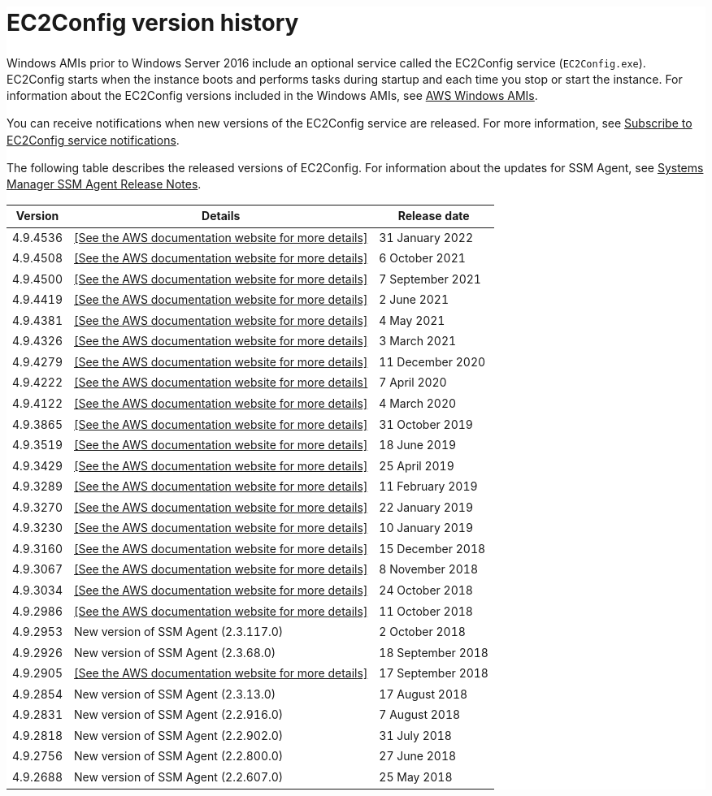 # EC2Config version history<a name="ec2config-version-details"></a>

Windows AMIs prior to Windows Server 2016 include an optional service called the EC2Config service \(`EC2Config.exe`\)\. EC2Config starts when the instance boots and performs tasks during startup and each time you stop or start the instance\. For information about the EC2Config versions included in the Windows AMIs, see [AWS Windows AMIs](windows-ami-version-history.md)\.

You can receive notifications when new versions of the EC2Config service are released\. For more information, see [Subscribe to EC2Config service notifications](#ec2-subscribe-notifications)\.

The following table describes the released versions of EC2Config\. For information about the updates for SSM Agent, see [Systems Manager SSM Agent Release Notes](https://github.com/aws/amazon-ssm-agent/blob/master/RELEASENOTES.md)\.


| Version | Details | Release date | 
| --- | --- | --- | 
| 4\.9\.4536 |  [\[See the AWS documentation website for more details\]](http://docs.aws.amazon.com/AWSEC2/latest/WindowsGuide/ec2config-version-details.html)  | 31 January 2022 | 
| 4\.9\.4508 |  [\[See the AWS documentation website for more details\]](http://docs.aws.amazon.com/AWSEC2/latest/WindowsGuide/ec2config-version-details.html)  | 6 October 2021 | 
| 4\.9\.4500 |  [\[See the AWS documentation website for more details\]](http://docs.aws.amazon.com/AWSEC2/latest/WindowsGuide/ec2config-version-details.html)  | 7 September 2021 | 
| 4\.9\.4419 |  [\[See the AWS documentation website for more details\]](http://docs.aws.amazon.com/AWSEC2/latest/WindowsGuide/ec2config-version-details.html)  | 2 June 2021 | 
| 4\.9\.4381 |  [\[See the AWS documentation website for more details\]](http://docs.aws.amazon.com/AWSEC2/latest/WindowsGuide/ec2config-version-details.html)  | 4 May 2021 | 
| 4\.9\.4326 |  [\[See the AWS documentation website for more details\]](http://docs.aws.amazon.com/AWSEC2/latest/WindowsGuide/ec2config-version-details.html)  | 3 March 2021 | 
| 4\.9\.4279 |  [\[See the AWS documentation website for more details\]](http://docs.aws.amazon.com/AWSEC2/latest/WindowsGuide/ec2config-version-details.html)  | 11 December 2020 | 
| 4\.9\.4222 |  [\[See the AWS documentation website for more details\]](http://docs.aws.amazon.com/AWSEC2/latest/WindowsGuide/ec2config-version-details.html)  | 7 April 2020 | 
| 4\.9\.4122 |  [\[See the AWS documentation website for more details\]](http://docs.aws.amazon.com/AWSEC2/latest/WindowsGuide/ec2config-version-details.html)  | 4 March 2020 | 
| 4\.9\.3865 |  [\[See the AWS documentation website for more details\]](http://docs.aws.amazon.com/AWSEC2/latest/WindowsGuide/ec2config-version-details.html)  | 31 October 2019 | 
| 4\.9\.3519 |  [\[See the AWS documentation website for more details\]](http://docs.aws.amazon.com/AWSEC2/latest/WindowsGuide/ec2config-version-details.html)  | 18 June 2019 | 
| 4\.9\.3429 |  [\[See the AWS documentation website for more details\]](http://docs.aws.amazon.com/AWSEC2/latest/WindowsGuide/ec2config-version-details.html)  | 25 April 2019 | 
| 4\.9\.3289 |  [\[See the AWS documentation website for more details\]](http://docs.aws.amazon.com/AWSEC2/latest/WindowsGuide/ec2config-version-details.html)  | 11 February 2019 | 
| 4\.9\.3270 |  [\[See the AWS documentation website for more details\]](http://docs.aws.amazon.com/AWSEC2/latest/WindowsGuide/ec2config-version-details.html)  | 22 January 2019 | 
| 4\.9\.3230 |  [\[See the AWS documentation website for more details\]](http://docs.aws.amazon.com/AWSEC2/latest/WindowsGuide/ec2config-version-details.html)  | 10 January 2019 | 
| 4\.9\.3160 |  [\[See the AWS documentation website for more details\]](http://docs.aws.amazon.com/AWSEC2/latest/WindowsGuide/ec2config-version-details.html)  | 15 December 2018 | 
| 4\.9\.3067 |  [\[See the AWS documentation website for more details\]](http://docs.aws.amazon.com/AWSEC2/latest/WindowsGuide/ec2config-version-details.html)  | 8 November 2018 | 
| 4\.9\.3034 |  [\[See the AWS documentation website for more details\]](http://docs.aws.amazon.com/AWSEC2/latest/WindowsGuide/ec2config-version-details.html)  | 24 October 2018 | 
| 4\.9\.2986 |  [\[See the AWS documentation website for more details\]](http://docs.aws.amazon.com/AWSEC2/latest/WindowsGuide/ec2config-version-details.html)  | 11 October 2018 | 
| 4\.9\.2953 |  New version of SSM Agent \(2\.3\.117\.0\)  | 2 October 2018 | 
| 4\.9\.2926 |  New version of SSM Agent \(2\.3\.68\.0\)  | 18 September 2018 | 
| 4\.9\.2905 |  [\[See the AWS documentation website for more details\]](http://docs.aws.amazon.com/AWSEC2/latest/WindowsGuide/ec2config-version-details.html)  | 17 September 2018 | 
| 4\.9\.2854 |  New version of SSM Agent \(2\.3\.13\.0\)  | 17 August 2018 | 
| 4\.9\.2831 |  New version of SSM Agent \(2\.2\.916\.0\)  | 7 August 2018 | 
| 4\.9\.2818 |  New version of SSM Agent \(2\.2\.902\.0\)  | 31 July 2018 | 
| 4\.9\.2756 |  New version of SSM Agent \(2\.2\.800\.0\)  | 27 June 2018 | 
| 4\.9\.2688 |  New version of SSM Agent \(2\.2\.607\.0\)  | 25 May 2018 | 